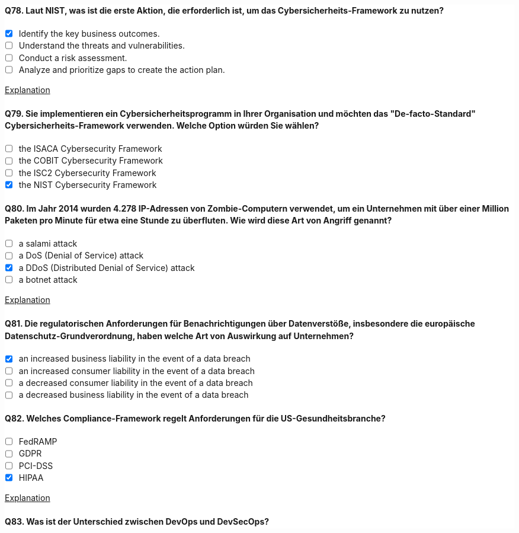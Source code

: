 #### Q78. Laut NIST, was ist die erste Aktion, die erforderlich ist, um das Cybersicherheits-Framework zu nutzen?

- [x] Identify the key business outcomes.
- [ ] Understand the threats and vulnerabilities.
- [ ] Conduct a risk assessment.
- [ ] Analyze and prioritize gaps to create the action plan.

[Explanation](https://www.cybersaint.io/blog/six-steps-of-the-nist-risk-management-framework)

#### Q79. Sie implementieren ein Cybersicherheitsprogramm in Ihrer Organisation und möchten das "De-facto-Standard" Cybersicherheits-Framework verwenden. Welche Option würden Sie wählen?

- [ ] the ISACA Cybersecurity Framework
- [ ] the COBIT Cybersecurity Framework
- [ ] the ISC2 Cybersecurity Framework
- [x] the NIST Cybersecurity Framework

#### Q80. Im Jahr 2014 wurden 4.278 IP-Adressen von Zombie-Computern verwendet, um ein Unternehmen mit über einer Million Paketen pro Minute für etwa eine Stunde zu überfluten. Wie wird diese Art von Angriff genannt?

- [ ] a salami attack
- [ ] a DoS (Denial of Service) attack
- [x] a DDoS (Distributed Denial of Service) attack
- [ ] a botnet attack

[Explanation](https://www.forbes.com/sites/parmyolson/2014/11/20/the-largest-cyber-attack-in-history-has-been-hitting-hong-kong-sites/?sh=56e071cd38f6)

#### Q81. Die regulatorischen Anforderungen für Benachrichtigungen über Datenverstöße, insbesondere die europäische Datenschutz-Grundverordnung, haben welche Art von Auswirkung auf Unternehmen?

- [x] an increased business liability in the event of a data breach
- [ ] an increased consumer liability in the event of a data breach
- [ ] a decreased consumer liability in the event of a data breach
- [ ] a decreased business liability in the event of a data breach

#### Q82. Welches Compliance-Framework regelt Anforderungen für die US-Gesundheitsbranche?

- [ ] FedRAMP
- [ ] GDPR
- [ ] PCI-DSS
- [x] HIPAA

[Explanation](https://online.maryville.edu/blog/5-important-regulations-in-united-states-healthcare/)

#### Q83. Was ist der Unterschied zwischen DevOps und DevSecOps?
